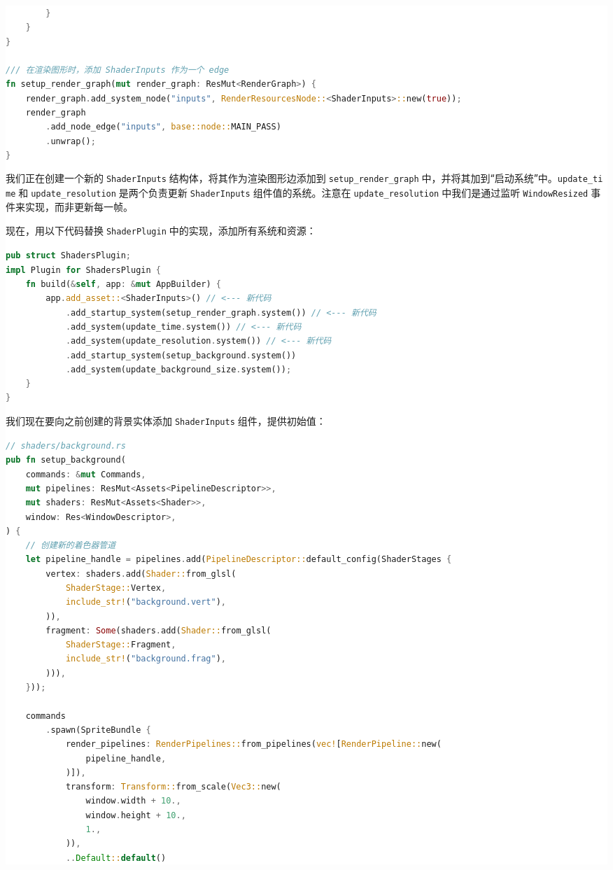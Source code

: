```rust
        }
    }
}

/// 在渲染图形时，添加 ShaderInputs 作为一个 edge
fn setup_render_graph(mut render_graph: ResMut<RenderGraph>) {
    render_graph.add_system_node("inputs", RenderResourcesNode::<ShaderInputs>::new(true));
    render_graph
        .add_node_edge("inputs", base::node::MAIN_PASS)
        .unwrap();
}
```

我们正在创建一个新的 `ShaderInputs` 结构体，将其作为渲染图形边添加到 `setup_render_graph` 中，并将其加到“启动系统”中。`update_time` 和 `update_resolution` 是两个负责更新 `ShaderInputs` 组件值的系统。注意在 `update_resolution` 中我们是通过监听 `WindowResized` 事件来实现，而非更新每一帧。

现在，用以下代码替换 `ShaderPlugin` 中的实现，添加所有系统和资源：

```rust
pub struct ShadersPlugin;
impl Plugin for ShadersPlugin {
    fn build(&self, app: &mut AppBuilder) {
        app.add_asset::<ShaderInputs>() // <--- 新代码
            .add_startup_system(setup_render_graph.system()) // <--- 新代码
            .add_system(update_time.system()) // <--- 新代码
            .add_system(update_resolution.system()) // <--- 新代码
            .add_startup_system(setup_background.system())
            .add_system(update_background_size.system());
    }
}
```

我们现在要向之前创建的背景实体添加 `ShaderInputs` 组件，提供初始值：

```rust
// shaders/background.rs
pub fn setup_background(
    commands: &mut Commands,
    mut pipelines: ResMut<Assets<PipelineDescriptor>>,
    mut shaders: ResMut<Assets<Shader>>,
    window: Res<WindowDescriptor>,
) {
    // 创建新的着色器管道
    let pipeline_handle = pipelines.add(PipelineDescriptor::default_config(ShaderStages {
        vertex: shaders.add(Shader::from_glsl(
            ShaderStage::Vertex,
            include_str!("background.vert"),
        )),
        fragment: Some(shaders.add(Shader::from_glsl(
            ShaderStage::Fragment,
            include_str!("background.frag"),
        ))),
    }));

    commands
        .spawn(SpriteBundle {
            render_pipelines: RenderPipelines::from_pipelines(vec![RenderPipeline::new(
                pipeline_handle,
            )]),
            transform: Transform::from_scale(Vec3::new(
                window.width + 10.,
                window.height + 10.,
                1.,
            )),
            ..Default::default()
```
